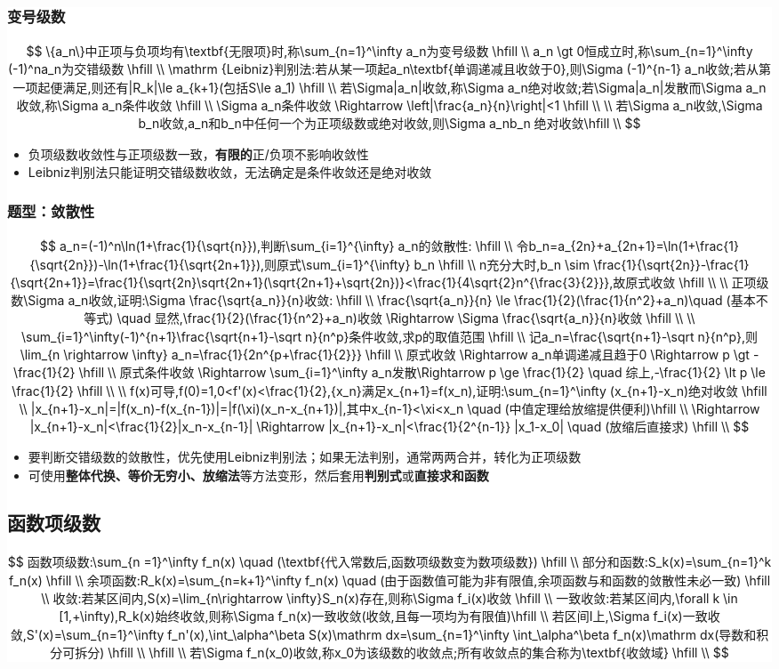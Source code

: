 ### 变号级数

$$
\{a_n\}中正项与负项均有\textbf{无限项}时,称\sum_{n=1}^\infty a_n为变号级数 \hfill \\
a_n \gt 0恒成立时,称\sum_{n=1}^\infty (-1)^na_n为交错级数 \hfill \\
\mathrm {Leibniz}判别法:若从某一项起a_n\textbf{单调递减且收敛于0},则\Sigma (-1)^{n-1} a_n收敛;若从第一项起便满足,则还有|R_k|\le a_{k+1}(包括S\le a_1) \hfill \\
若\Sigma|a_n|收敛,称\Sigma a_n绝对收敛;若\Sigma|a_n|发散而\Sigma a_n收敛,称\Sigma a_n条件收敛 \hfill \\
\Sigma a_n条件收敛 \Rightarrow \left|\frac{a_n}{n}\right|<1 \hfill \\
\\
若\Sigma a_n收敛,\Sigma b_n收敛,a_n和b_n中任何一个为正项级数或绝对收敛,则\Sigma a_nb_n 绝对收敛\hfill \\
$$

- 负项级数收敛性与正项级数一致，**有限的**正/负项不影响收敛性
- Leibniz判别法只能证明交错级数收敛，无法确定是条件收敛还是绝对收敛

### 题型：敛散性

$$
a_n=(-1)^n\ln(1+\frac{1}{\sqrt{n}}),判断\sum_{i=1}^{\infty} a_n的敛散性: \hfill \\
令b_n=a_{2n}+a_{2n+1}=\ln(1+\frac{1}{\sqrt{2n}})-\ln(1+\frac{1}{\sqrt{2n+1}}),则原式\sum_{i=1}^{\infty} b_n \hfill \\
n充分大时,b_n \sim \frac{1}{\sqrt{2n}}-\frac{1}{\sqrt{2n+1}}=\frac{1}{\sqrt{2n}\sqrt{2n+1}(\sqrt{2n+1}+\sqrt{2n})}<\frac{1}{4\sqrt{2}n^{\frac{3}{2}}},故原式收敛 \hfill \\
\\
正项级数\Sigma a_n收敛,证明:\Sigma \frac{\sqrt{a_n}}{n}收敛: \hfill \\
\frac{\sqrt{a_n}}{n} \le \frac{1}{2}(\frac{1}{n^2}+a_n)\quad (基本不等式) \quad
显然,\frac{1}{2}(\frac{1}{n^2}+a_n)收敛 \Rightarrow \Sigma \frac{\sqrt{a_n}}{n}收敛 \hfill \\
\\
\sum_{i=1}^\infty(-1)^{n+1}\frac{\sqrt{n+1}-\sqrt n}{n^p}条件收敛,求p的取值范围 \hfill \\
记a_n=\frac{\sqrt{n+1}-\sqrt n}{n^p},则\lim_{n \rightarrow \infty} a_n=\frac{1}{2n^{p+\frac{1}{2}}} \hfill \\
原式收敛 \Rightarrow a_n单调递减且趋于0 \Rightarrow p \gt -\frac{1}{2} \hfill \\
原式条件收敛 \Rightarrow \sum_{i=1}^\infty a_n发散\Rightarrow p \ge \frac{1}{2} \quad 综上,-\frac{1}{2} \lt p \le \frac{1}{2} \hfill \\
\\
f(x)可导,f(0)=1,0<f'(x)<\frac{1}{2},{x_n}满足x_{n+1}=f(x_n),证明:\sum_{n=1}^\infty (x_{n+1}-x_n)绝对收敛 \hfill \\
|x_{n+1}-x_n|=|f(x_n)-f(x_{n-1})|=|f(\xi)(x_n-x_{n+1})|,其中x_{n-1}<\xi<x_n \quad (中值定理给放缩提供便利)\hfill \\
\Rightarrow |x_{n+1}-x_n|<\frac{1}{2}|x_n-x_{n-1}| \Rightarrow |x_{n+1}-x_n|<\frac{1}{2^{n-1}} |x_1-x_0| \quad  (放缩后直接求) \hfill \\
$$

- 要判断交错级数的敛散性，优先使用Leibniz判别法；如果无法判别，通常两两合并，转化为正项级数
- 可使用**整体代换、等价无穷小、放缩法**等方法变形，然后套用**判别式**或**直接求和函数**

## 函数项级数

$$
函数项级数:\sum_{n =1}^\infty f_n(x) \quad (\textbf{代入常数后,函数项级数变为数项级数}) \hfill \\
部分和函数:S_k(x)=\sum_{n=1}^k f_n(x) \hfill \\
余项函数:R_k(x)=\sum_{n=k+1}^\infty f_n(x) \quad (由于函数值可能为非有限值,余项函数与和函数的敛散性未必一致) \hfill \\
收敛:若某区间内,S(x)=\lim_{n\rightarrow \infty}S_n(x)存在,则称\Sigma f_i(x)收敛 \hfill \\
一致收敛:若某区间内,\forall k \in [1,+\infty),R_k(x)始终收敛,则称\Sigma f_n(x)一致收敛(收敛,且每一项均为有限值)\hfill \\
若区间I上,\Sigma f_i(x)一致收敛,S'(x)=\sum_{n=1}^\infty f_n'(x),\int_\alpha^\beta S(x)\mathrm dx=\sum_{n=1}^\infty \int_\alpha^\beta f_n(x)\mathrm dx(导数和积分可拆分) \hfill \\
\hfill \\
若\Sigma f_n(x_0)收敛,称x_0为该级数的收敛点;所有收敛点的集合称为\textbf{收敛域} \hfill \\
$$
